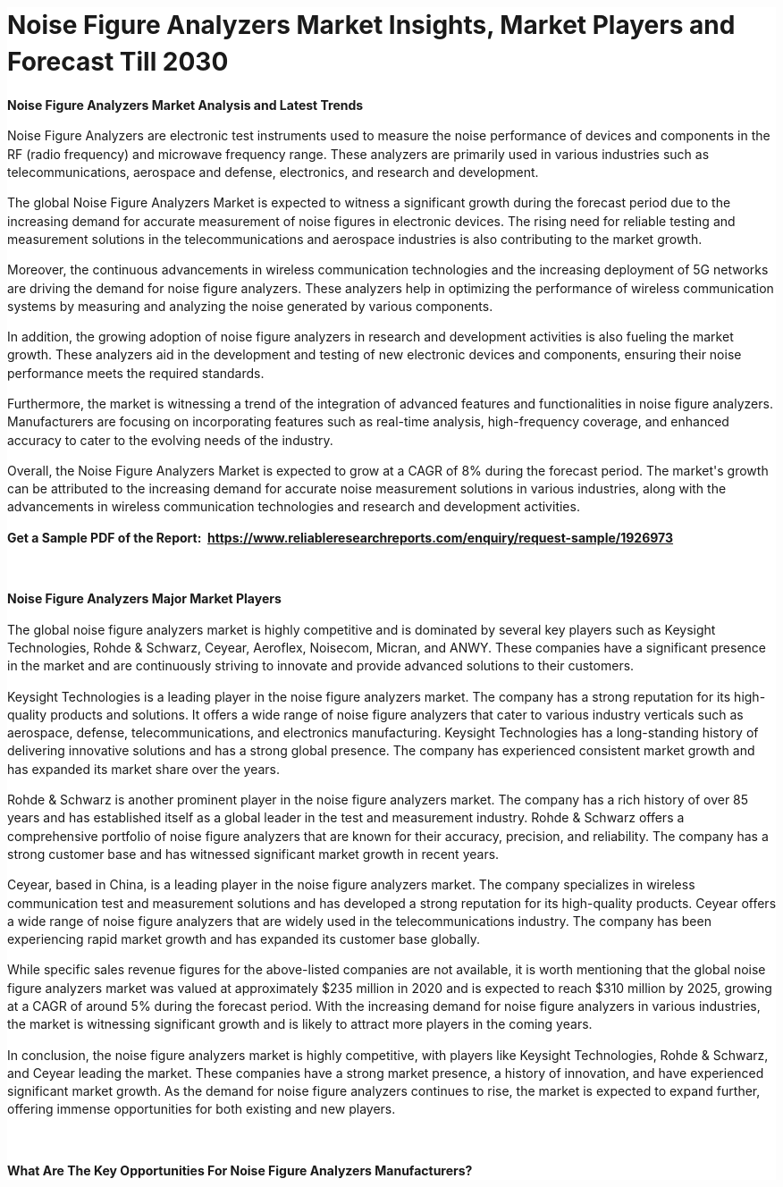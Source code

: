 <p><h1>Noise Figure Analyzers Market Insights, Market Players and Forecast Till 2030</h1></p><p><strong>Noise Figure Analyzers Market Analysis and Latest Trends</strong></p>
<p><p>Noise Figure Analyzers are electronic test instruments used to measure the noise performance of devices and components in the RF (radio frequency) and microwave frequency range. These analyzers are primarily used in various industries such as telecommunications, aerospace and defense, electronics, and research and development.</p><p>The global Noise Figure Analyzers Market is expected to witness a significant growth during the forecast period due to the increasing demand for accurate measurement of noise figures in electronic devices. The rising need for reliable testing and measurement solutions in the telecommunications and aerospace industries is also contributing to the market growth.</p><p>Moreover, the continuous advancements in wireless communication technologies and the increasing deployment of 5G networks are driving the demand for noise figure analyzers. These analyzers help in optimizing the performance of wireless communication systems by measuring and analyzing the noise generated by various components.</p><p>In addition, the growing adoption of noise figure analyzers in research and development activities is also fueling the market growth. These analyzers aid in the development and testing of new electronic devices and components, ensuring their noise performance meets the required standards.</p><p>Furthermore, the market is witnessing a trend of the integration of advanced features and functionalities in noise figure analyzers. Manufacturers are focusing on incorporating features such as real-time analysis, high-frequency coverage, and enhanced accuracy to cater to the evolving needs of the industry.</p><p>Overall, the Noise Figure Analyzers Market is expected to grow at a CAGR of 8% during the forecast period. The market's growth can be attributed to the increasing demand for accurate noise measurement solutions in various industries, along with the advancements in wireless communication technologies and research and development activities.</p></p>
<p><strong>Get a Sample PDF of the Report:&nbsp; <a href="https://www.reliableresearchreports.com/enquiry/request-sample/1926973">https://www.reliableresearchreports.com/enquiry/request-sample/1926973</a></strong></p>
<p>&nbsp;</p>
<p><strong>Noise Figure Analyzers Major Market Players</strong></p>
<p><p>The global noise figure analyzers market is highly competitive and is dominated by several key players such as Keysight Technologies, Rohde & Schwarz, Ceyear, Aeroflex, Noisecom, Micran, and ANWY. These companies have a significant presence in the market and are continuously striving to innovate and provide advanced solutions to their customers.</p><p>Keysight Technologies is a leading player in the noise figure analyzers market. The company has a strong reputation for its high-quality products and solutions. It offers a wide range of noise figure analyzers that cater to various industry verticals such as aerospace, defense, telecommunications, and electronics manufacturing. Keysight Technologies has a long-standing history of delivering innovative solutions and has a strong global presence. The company has experienced consistent market growth and has expanded its market share over the years.</p><p>Rohde & Schwarz is another prominent player in the noise figure analyzers market. The company has a rich history of over 85 years and has established itself as a global leader in the test and measurement industry. Rohde & Schwarz offers a comprehensive portfolio of noise figure analyzers that are known for their accuracy, precision, and reliability. The company has a strong customer base and has witnessed significant market growth in recent years.</p><p>Ceyear, based in China, is a leading player in the noise figure analyzers market. The company specializes in wireless communication test and measurement solutions and has developed a strong reputation for its high-quality products. Ceyear offers a wide range of noise figure analyzers that are widely used in the telecommunications industry. The company has been experiencing rapid market growth and has expanded its customer base globally.</p><p>While specific sales revenue figures for the above-listed companies are not available, it is worth mentioning that the global noise figure analyzers market was valued at approximately $235 million in 2020 and is expected to reach $310 million by 2025, growing at a CAGR of around 5% during the forecast period. With the increasing demand for noise figure analyzers in various industries, the market is witnessing significant growth and is likely to attract more players in the coming years.</p><p>In conclusion, the noise figure analyzers market is highly competitive, with players like Keysight Technologies, Rohde & Schwarz, and Ceyear leading the market. These companies have a strong market presence, a history of innovation, and have experienced significant market growth. As the demand for noise figure analyzers continues to rise, the market is expected to expand further, offering immense opportunities for both existing and new players.</p></p>
<p>&nbsp;</p>
<p><strong>What Are The Key Opportunities For Noise Figure Analyzers Manufacturers?</strong></p>